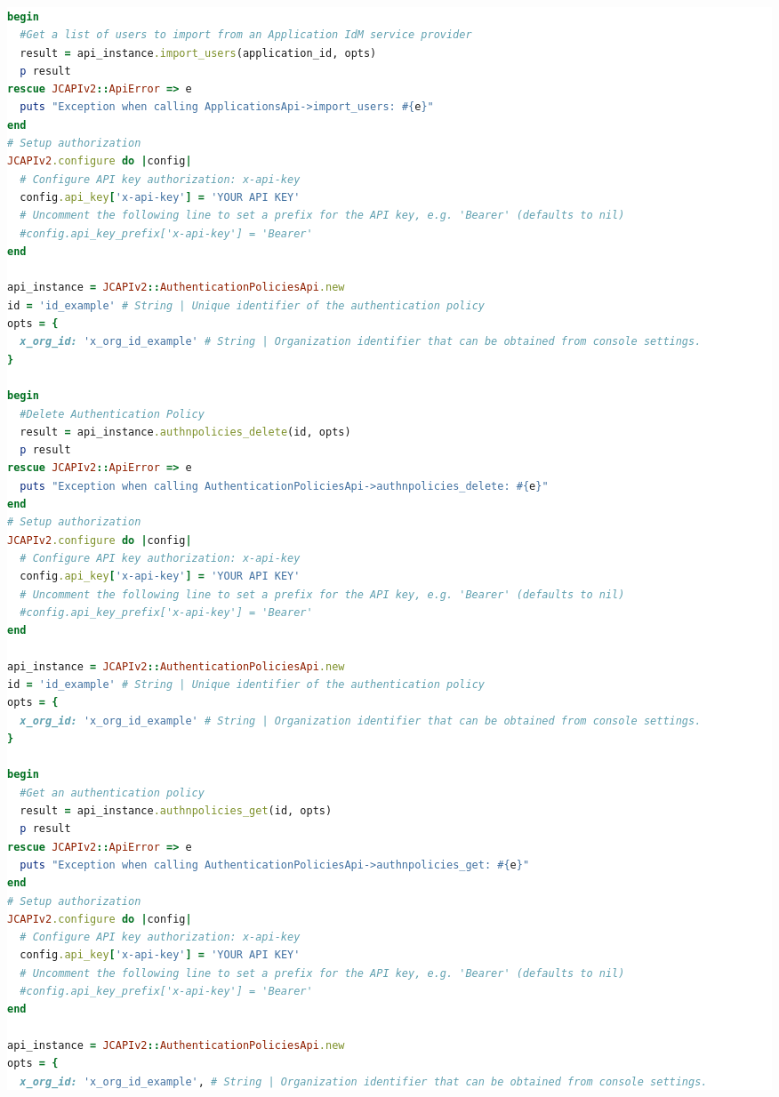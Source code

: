 ```ruby
begin
  #Get a list of users to import from an Application IdM service provider
  result = api_instance.import_users(application_id, opts)
  p result
rescue JCAPIv2::ApiError => e
  puts "Exception when calling ApplicationsApi->import_users: #{e}"
end
# Setup authorization
JCAPIv2.configure do |config|
  # Configure API key authorization: x-api-key
  config.api_key['x-api-key'] = 'YOUR API KEY'
  # Uncomment the following line to set a prefix for the API key, e.g. 'Bearer' (defaults to nil)
  #config.api_key_prefix['x-api-key'] = 'Bearer'
end

api_instance = JCAPIv2::AuthenticationPoliciesApi.new
id = 'id_example' # String | Unique identifier of the authentication policy
opts = { 
  x_org_id: 'x_org_id_example' # String | Organization identifier that can be obtained from console settings.
}

begin
  #Delete Authentication Policy
  result = api_instance.authnpolicies_delete(id, opts)
  p result
rescue JCAPIv2::ApiError => e
  puts "Exception when calling AuthenticationPoliciesApi->authnpolicies_delete: #{e}"
end
# Setup authorization
JCAPIv2.configure do |config|
  # Configure API key authorization: x-api-key
  config.api_key['x-api-key'] = 'YOUR API KEY'
  # Uncomment the following line to set a prefix for the API key, e.g. 'Bearer' (defaults to nil)
  #config.api_key_prefix['x-api-key'] = 'Bearer'
end

api_instance = JCAPIv2::AuthenticationPoliciesApi.new
id = 'id_example' # String | Unique identifier of the authentication policy
opts = { 
  x_org_id: 'x_org_id_example' # String | Organization identifier that can be obtained from console settings.
}

begin
  #Get an authentication policy
  result = api_instance.authnpolicies_get(id, opts)
  p result
rescue JCAPIv2::ApiError => e
  puts "Exception when calling AuthenticationPoliciesApi->authnpolicies_get: #{e}"
end
# Setup authorization
JCAPIv2.configure do |config|
  # Configure API key authorization: x-api-key
  config.api_key['x-api-key'] = 'YOUR API KEY'
  # Uncomment the following line to set a prefix for the API key, e.g. 'Bearer' (defaults to nil)
  #config.api_key_prefix['x-api-key'] = 'Bearer'
end

api_instance = JCAPIv2::AuthenticationPoliciesApi.new
opts = { 
  x_org_id: 'x_org_id_example', # String | Organization identifier that can be obtained from console settings.
```